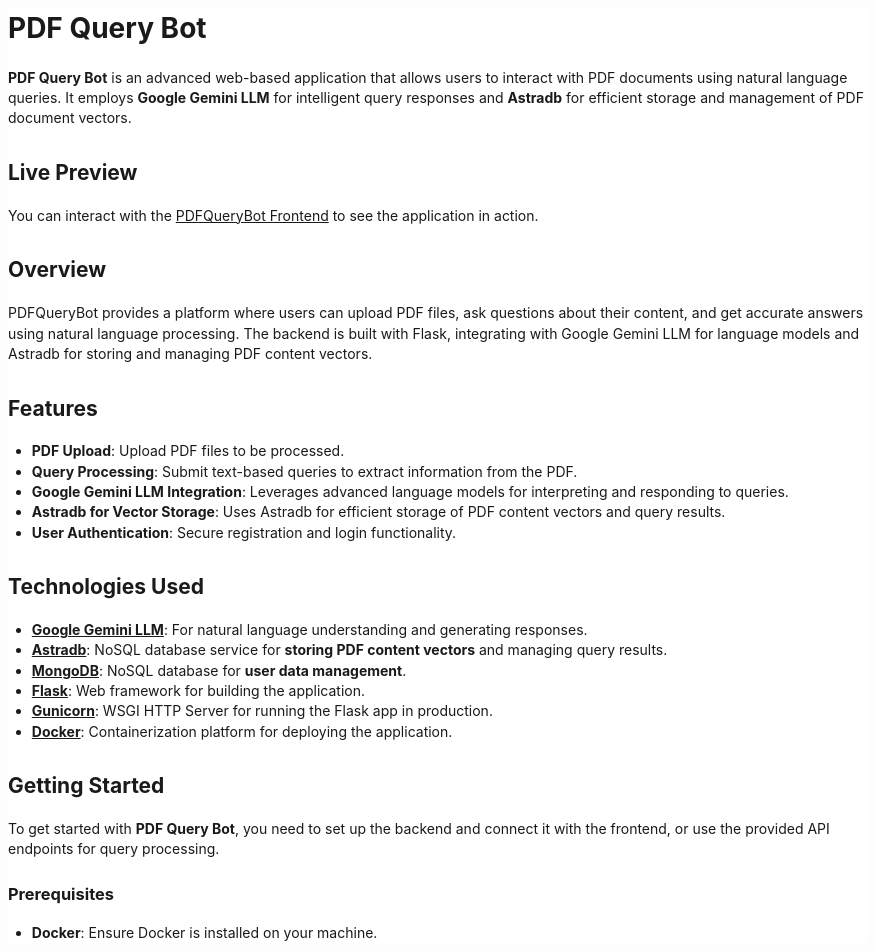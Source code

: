 # PDF Query Bot

**PDF Query Bot** is an advanced web-based application that allows users to interact with PDF documents using natural language queries. It employs **Google Gemini LLM** for intelligent query responses and **Astradb** for efficient storage and management of PDF document vectors.

## Live Preview

You can interact with the [PDFQueryBot Frontend](https://prabhanshu76-spectre-bot-frontendapp-nwxjp8.streamlit.app/) to see the application in action.


## Overview

PDFQueryBot provides a platform where users can upload PDF files, ask questions about their content, and get accurate answers using natural language processing. The backend is built with Flask, integrating with Google Gemini LLM for language models and Astradb for storing and managing PDF content vectors.

## Features

- **PDF Upload**: Upload PDF files to be processed.
- **Query Processing**: Submit text-based queries to extract information from the PDF.
- **Google Gemini LLM Integration**: Leverages advanced language models for interpreting and responding to queries.
- **Astradb for Vector Storage**: Uses Astradb for efficient storage of PDF content vectors and query results.
- **User Authentication**: Secure registration and login functionality.



## Technologies Used

- **[Google Gemini LLM](https://ai.google.dev/)**: For natural language understanding and generating responses.
- **[Astradb](https://www.datastax.com/products/datastax-astra)**: NoSQL database service for **storing PDF content vectors** and managing query results.
- **[MongoDB](https://www.mongodb.com/)**: NoSQL database for **user data management**.
- **[Flask](https://flask.palletsprojects.com/en/3.0.x/)**: Web framework for building the application.
- **[Gunicorn](https://gunicorn.org/)**: WSGI HTTP Server for running the Flask app in production.
- **[Docker](https://www.docker.com/)**: Containerization platform for deploying the application.

## Getting Started

To get started with **PDF Query Bot**, you need to set up the backend and connect it with the frontend, or use the provided API endpoints for query processing.
### Prerequisites

- **Docker**: Ensure Docker is installed on your machine.
